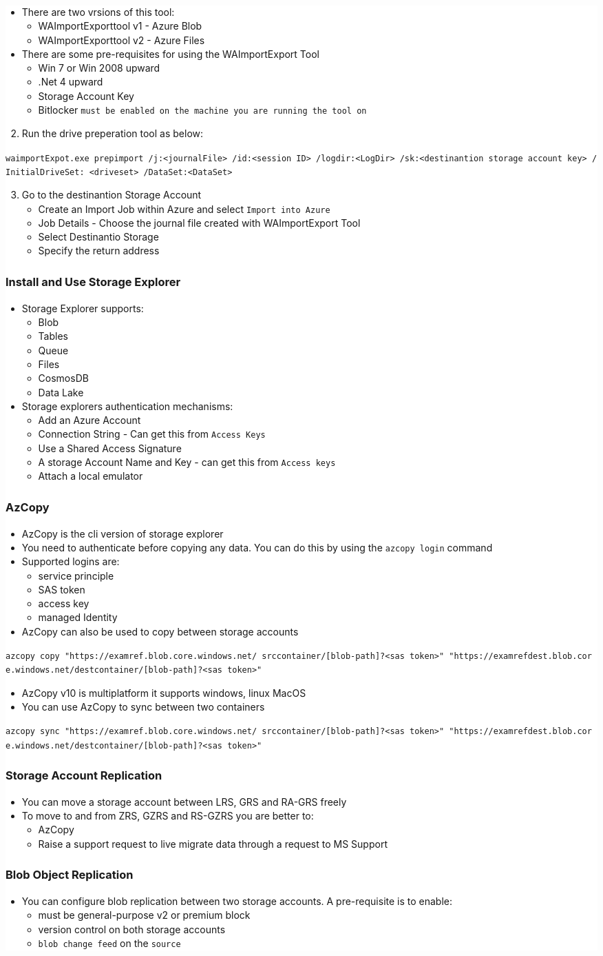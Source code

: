 * There are two vrsions of this tool:
    * WAImportExporttool v1 - Azure Blob
    * WAImportExporttool v2 - Azure Files
* There are some pre-requisites for using the WAImportExport Tool
    * Win 7 or Win 2008 upward
    * .Net 4 upward
    * Storage Account Key
    * Bitlocker `must be enabled on the machine you are running the tool on`
2. Run the drive preperation tool as below:
```
waimportExpot.exe prepimport /j:<journalFile> /id:<session ID> /logdir:<LogDir> /sk:<destinantion storage account key> /InitialDriveSet: <driveset> /DataSet:<DataSet>
```
3. Go to the destinantion Storage Account
    * Create an Import Job within Azure and select `Import into Azure`
    * Job Details - Choose the journal file created with WAImportExport Tool
    * Select Destinantio Storage
    * Specify the return address
### Install and Use Storage Explorer
* Storage Explorer supports:
    * Blob
    * Tables
    * Queue
    * Files
    * CosmosDB
    * Data Lake
* Storage explorers authentication mechanisms:
    * Add an Azure Account
    * Connection String - Can get this from `Access Keys`
    * Use a Shared Access Signature
    * A storage Account Name and Key - can get this from `Access keys`
    * Attach a local emulator
### AzCopy
* AzCopy is the cli version of storage explorer
* You need to authenticate before copying any data. You can do this by using the ` azcopy login ` command
* Supported logins are:
    * service principle
    * SAS token
    * access key
    * managed Identity
* AzCopy can also be used to copy between storage accounts
```
azcopy copy "https://examref.blob.core.windows.net/ srccontainer/[blob-path]?<sas token>" "https://examrefdest.blob.core.windows.net/destcontainer/[blob-path]?<sas token>"
```
* AzCopy v10 is multiplatform it supports windows, linux MacOS
* You can use AzCopy to sync between two containers
```
azcopy sync "https://examref.blob.core.windows.net/ srccontainer/[blob-path]?<sas token>" "https://examrefdest.blob.core.windows.net/destcontainer/[blob-path]?<sas token>"
```
### Storage Account Replication
* You can move a storage account between LRS, GRS and RA-GRS freely
* To move to and from ZRS, GZRS and RS-GZRS you are better to:
    * AzCopy 
    * Raise a support request to live migrate data through a request to MS Support
### Blob Object Replication
* You can configure blob replication between two storage accounts. A pre-requisite is to enable:
    * must be general-purpose v2 or premium block 
    * version control on both storage accounts
    * `blob change feed` on the `source`